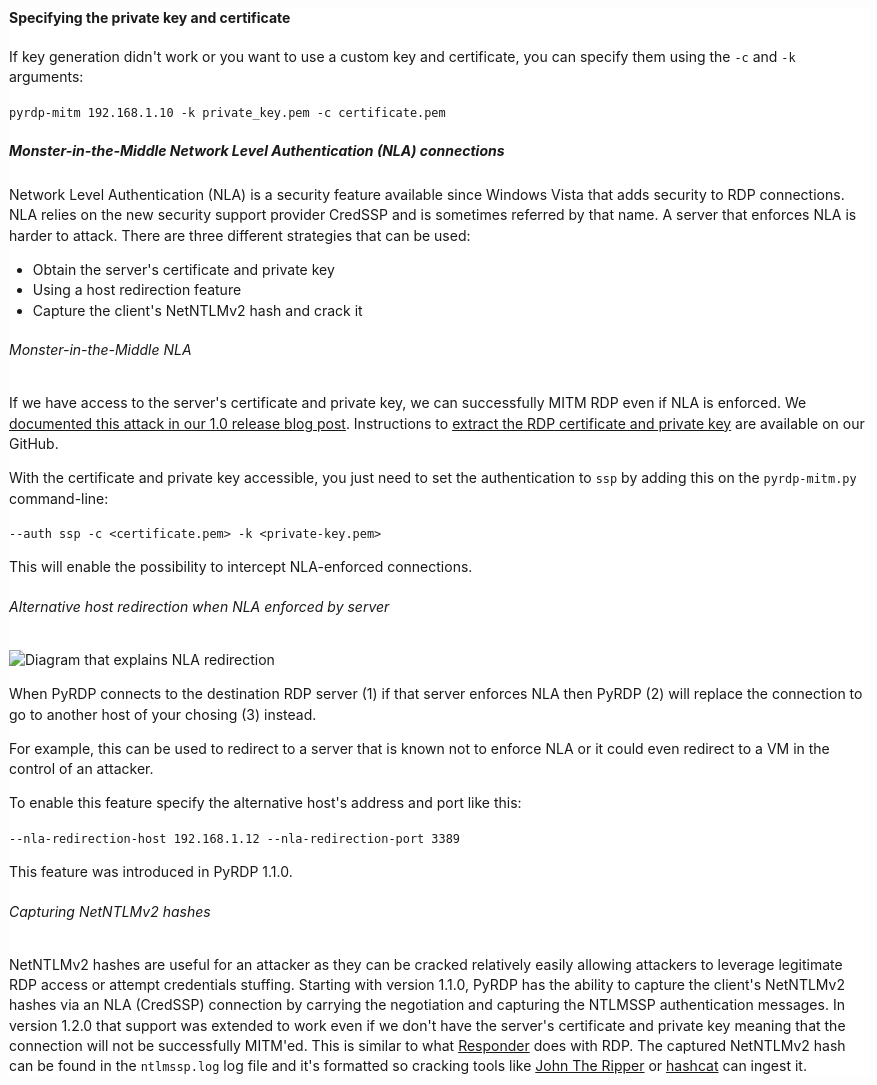 #### Specifying the private key and certificate
If key generation didn't work or you want to use a custom key and certificate, you can specify them using the
`-c` and `-k` arguments:

```
pyrdp-mitm 192.168.1.10 -k private_key.pem -c certificate.pem
```

##### Monster-in-the-Middle Network Level Authentication (NLA) connections
Network Level Authentication (NLA) is a security feature available since Windows Vista that adds security to RDP connections.
NLA relies on the new security support provider CredSSP and is sometimes referred by that name.
A server that enforces NLA is harder to attack.
There are three different strategies that can be used:

* Obtain the server's certificate and private key
* Using a host redirection feature
* Capture the client's NetNTLMv2 hash and crack it

###### Monster-in-the-Middle NLA
If we have access to the server's certificate and private key, we can successfully MITM RDP even if NLA is enforced.
We [documented this attack in our 1.0 release blog post](https://www.gosecure.net/blog/2020/10/20/announcing-pyrdp-1-0/).
Instructions to [extract the RDP certificate and private key](https://github.com/GoSecure/pyrdp/blob/master/docs/cert-extraction.md) are available on our GitHub.

With the certificate and private key accessible, you just need to set the authentication to `ssp` by adding this on the `pyrdp-mitm.py` command-line:
```
--auth ssp -c <certificate.pem> -k <private-key.pem>
```
This will enable the possibility to intercept NLA-enforced connections.

###### Alternative host redirection when NLA enforced by server
![Diagram that explains NLA redirection](docs/nla-redirection.png)

When PyRDP connects to the destination RDP server (1) if that server enforces NLA then PyRDP (2) will replace the connection to go to another host of your chosing (3) instead.

For example, this can be used to redirect to a server that is known not to enforce NLA or it could even redirect to a VM in the control of an attacker.

To enable this feature specify the alternative host's address and port like this:
```
--nla-redirection-host 192.168.1.12 --nla-redirection-port 3389
```

This feature was introduced in PyRDP 1.1.0.

###### Capturing NetNTLMv2 hashes
NetNTLMv2 hashes are useful for an attacker as they can be cracked relatively easily allowing attackers to leverage legitimate RDP access or attempt credentials stuffing.
Starting with version 1.1.0, PyRDP has the ability to capture the client's NetNTLMv2 hashes via an NLA (CredSSP) connection by carrying the negotiation and capturing the NTLMSSP authentication messages.
In version 1.2.0 that support was extended to work even if we don't have the server's certificate and private key meaning that the connection will not be successfully MITM'ed.
This is similar to what [Responder](https://github.com/lgandx/Responder) does with RDP.
The captured NetNTLMv2 hash can be found in the `ntlmssp.log` log file and it's
formatted so cracking tools like [John The Ripper](https://www.openwall.com/john/) or [hashcat](https://hashcat.net/hashcat/) can ingest it.
